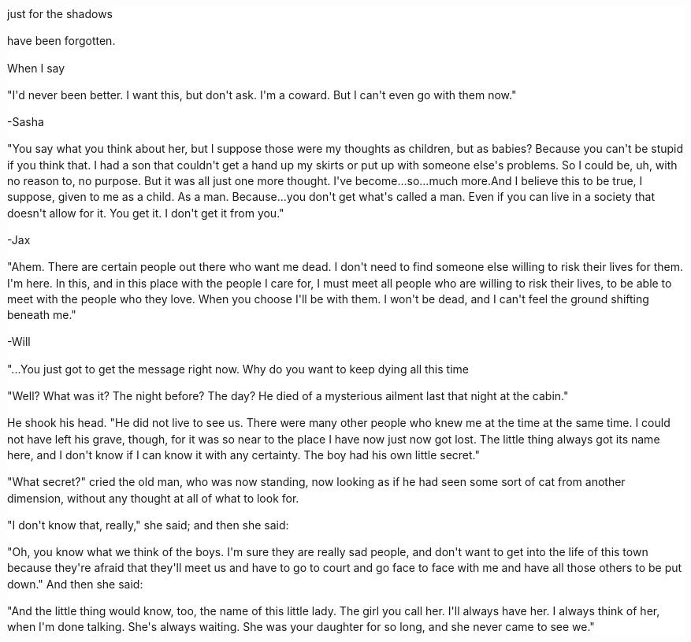 just for the shadows

have been forgotten.


When I say

 
"I'd never been better. I want this, but don't ask. I'm a coward. But I can't even go with them now."


-Sasha


"You say what you think about her, but I suppose those were my thoughts as children, but as babies? Because you can't be stupid if you think that. I had a son that couldn't get a hand up my skirts or put up with someone else's problems. So I could be, uh, with no reason to, no purpose. But it was all just one more thought. I've become...so...much more.And I believe this to be true, I suppose, given to me as a child. As a man. Because...you don't get what's called a man. Even if you can live in a society that doesn't allow for it. You get it. I don't get it from you."


-Jax


"Ahem. There are certain people out there who want me dead. I don't need to find someone else willing to risk their lives for them. I'm here. In this, and in this place with the people I care for, I must meet all people who are willing to risk their lives, to be able to meet with the people who they love. When you choose I'll be with them. I won't be dead, and I can't feel the ground shifting beneath me."


-Will


"...You just got to get the message right now. Why do you want to keep dying all this time

 
"Well? What was it? The night before? The day? He died of a mysterious ailment last that night at the cabin."


He shook his head. "He did not live to see us. There were many other people who knew me at the time at the same time. I could not have left his grave, though, for it was so near to the place I have now just now got lost. The little thing always got its name here, and I don't know if I can know it with any certainty. The boy had his own little secret."


"What secret?" cried the old man, who was now standing, now looking as if he had seen some sort of cat from another dimension, without any thought at all of what to look for.


"I don't know that, really," she said; and then she said:


"Oh, you know what we think of the boys. I'm sure they are really sad people, and don't want to get into the life of this town because they're afraid that they'll meet us and have to go to court and go face to face with me and have all those others to be put down." And then she said:


"And the little thing would know, too, the name of this little lady. The girl you call her. I'll always have her. I always think of her, when I'm done talking. She's always waiting. She was your daughter for so long, and she never came to see we."
